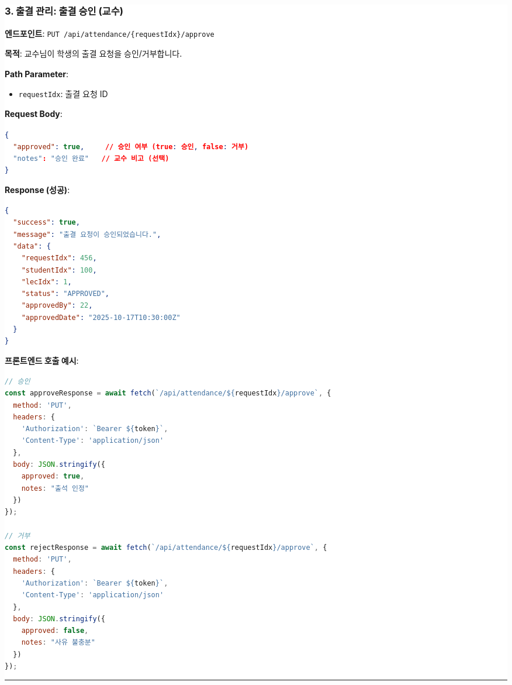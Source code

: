 
### 3. 출결 관리: 출결 승인 (교수)

**엔드포인트**: `PUT /api/attendance/{requestIdx}/approve`

**목적**: 교수님이 학생의 출결 요청을 승인/거부합니다.

**Path Parameter**:
- `requestIdx`: 출결 요청 ID

**Request Body**:
```json
{
  "approved": true,     // 승인 여부 (true: 승인, false: 거부)
  "notes": "승인 완료"   // 교수 비고 (선택)
}
```

**Response (성공)**:
```json
{
  "success": true,
  "message": "출결 요청이 승인되었습니다.",
  "data": {
    "requestIdx": 456,
    "studentIdx": 100,
    "lecIdx": 1,
    "status": "APPROVED",
    "approvedBy": 22,
    "approvedDate": "2025-10-17T10:30:00Z"
  }
}
```

**프론트엔드 호출 예시**:
```javascript
// 승인
const approveResponse = await fetch(`/api/attendance/${requestIdx}/approve`, {
  method: 'PUT',
  headers: {
    'Authorization': `Bearer ${token}`,
    'Content-Type': 'application/json'
  },
  body: JSON.stringify({
    approved: true,
    notes: "출석 인정"
  })
});

// 거부
const rejectResponse = await fetch(`/api/attendance/${requestIdx}/approve`, {
  method: 'PUT',
  headers: {
    'Authorization': `Bearer ${token}`,
    'Content-Type': 'application/json'
  },
  body: JSON.stringify({
    approved: false,
    notes: "사유 불충분"
  })
});
```

---